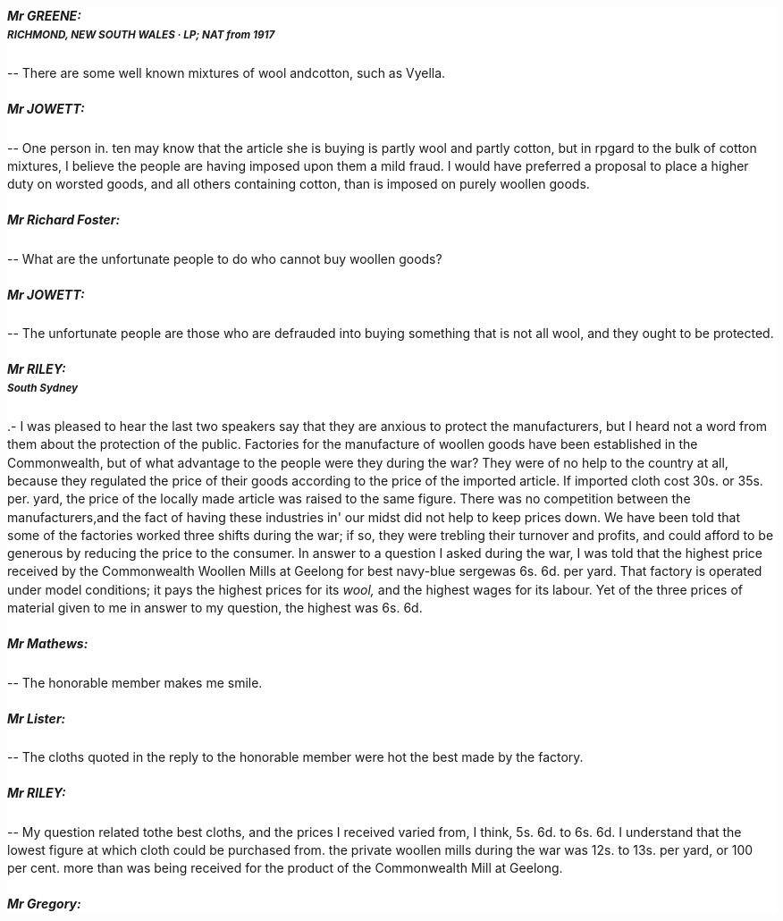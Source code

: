 ##### Mr GREENE:<br><small class="text-muted">RICHMOND, NEW SOUTH WALES &middot; LP; NAT from 1917</small>

--  There are some well known mixtures of wool andcotton, such as Vyella. 

##### Mr JOWETT:

-- One person in. ten may know that the article she is buying is partly wool and partly cotton, but in  rpgard  to the bulk of cotton mixtures, I believe the people are having imposed upon them a mild fraud. I would have preferred a proposal to place a higher duty on worsted goods, and all others containing cotton, than is imposed on purely woollen goods. 

##### Mr Richard Foster:

--  What are the unfortunate people to do who cannot buy woollen goods? 

##### Mr JOWETT:

-- The unfortunate people are those who are defrauded into buying something that is not all wool, and they ought to be protected. 

##### Mr RILEY:<br><small class="text-muted">South Sydney</small>

.- I was pleased to hear the last two speakers say that they are anxious to protect the manufacturers, but I heard not a word from them about the protection of the public. Factories for the manufacture of woollen goods have been established in the Commonwealth, but of what advantage to the people were they during the war? They were of no help to the country at all, because they regulated the price of their goods according to the price of the imported article. If imported cloth cost 30s. or 35s. per. yard, the price of the locally made article was raised to the same figure. There was no competition between the manufacturers,and the fact of having these industries in' our midst did not help to keep prices down. We have been told that some of the factories worked three shifts during the war; if so, they were trebling their turnover and profits, and could afford to be generous by reducing the price to the consumer. In answer to a question I asked during the war, I was told that the highest price received by the Commonwealth Woollen Mills at Geelong for best navy-blue sergewas 6s. 6d. per yard. That factory is operated under model conditions; it pays the highest prices for its  *wool,*  and the highest wages for its labour. Yet of the three prices of material given to me in answer to my question, the highest was 6s. 6d. 

##### Mr Mathews:

--  The honorable member makes me smile. 

##### Mr Lister:

--  The cloths quoted in the reply to the honorable member were hot the best made by the factory. 

##### Mr RILEY:

-- My question related tothe best cloths, and the prices I received varied from, I think, 5s. 6d. to 6s. 6d. I understand that the lowest figure at which cloth could be purchased from.  the private woollen mills during the war was 12s. to 13s. per yard, or 100 per cent. more than was being received for the product of the Commonwealth Mill at Geelong. 

##### Mr Gregory:
